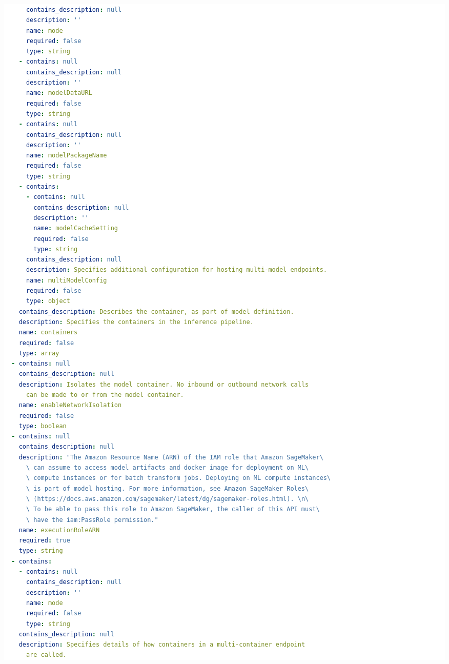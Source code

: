 ```yaml
      contains_description: null
      description: ''
      name: mode
      required: false
      type: string
    - contains: null
      contains_description: null
      description: ''
      name: modelDataURL
      required: false
      type: string
    - contains: null
      contains_description: null
      description: ''
      name: modelPackageName
      required: false
      type: string
    - contains:
      - contains: null
        contains_description: null
        description: ''
        name: modelCacheSetting
        required: false
        type: string
      contains_description: null
      description: Specifies additional configuration for hosting multi-model endpoints.
      name: multiModelConfig
      required: false
      type: object
    contains_description: Describes the container, as part of model definition.
    description: Specifies the containers in the inference pipeline.
    name: containers
    required: false
    type: array
  - contains: null
    contains_description: null
    description: Isolates the model container. No inbound or outbound network calls
      can be made to or from the model container.
    name: enableNetworkIsolation
    required: false
    type: boolean
  - contains: null
    contains_description: null
    description: "The Amazon Resource Name (ARN) of the IAM role that Amazon SageMaker\
      \ can assume to access model artifacts and docker image for deployment on ML\
      \ compute instances or for batch transform jobs. Deploying on ML compute instances\
      \ is part of model hosting. For more information, see Amazon SageMaker Roles\
      \ (https://docs.aws.amazon.com/sagemaker/latest/dg/sagemaker-roles.html). \n\
      \ To be able to pass this role to Amazon SageMaker, the caller of this API must\
      \ have the iam:PassRole permission."
    name: executionRoleARN
    required: true
    type: string
  - contains:
    - contains: null
      contains_description: null
      description: ''
      name: mode
      required: false
      type: string
    contains_description: null
    description: Specifies details of how containers in a multi-container endpoint
      are called.
```